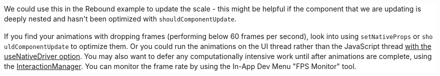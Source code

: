 We could use this in the Rebound example to update the scale - this might be helpful if the component that we are updating is deeply nested and hasn't been optimized with `shouldComponentUpdate`.

If you find your animations with dropping frames (performing below 60 frames per second), look into using `setNativeProps` or `shouldComponentUpdate` to optimize them. Or you could run the animations on the UI thread rather than the JavaScript thread [with the useNativeDriver option](/blog/2017/02/14/using-native-driver-for-animated). You may also want to defer any computationally intensive work until after animations are complete, using the [InteractionManager](interactionmanager). You can monitor the frame rate by using the In-App Dev Menu "FPS Monitor" tool.